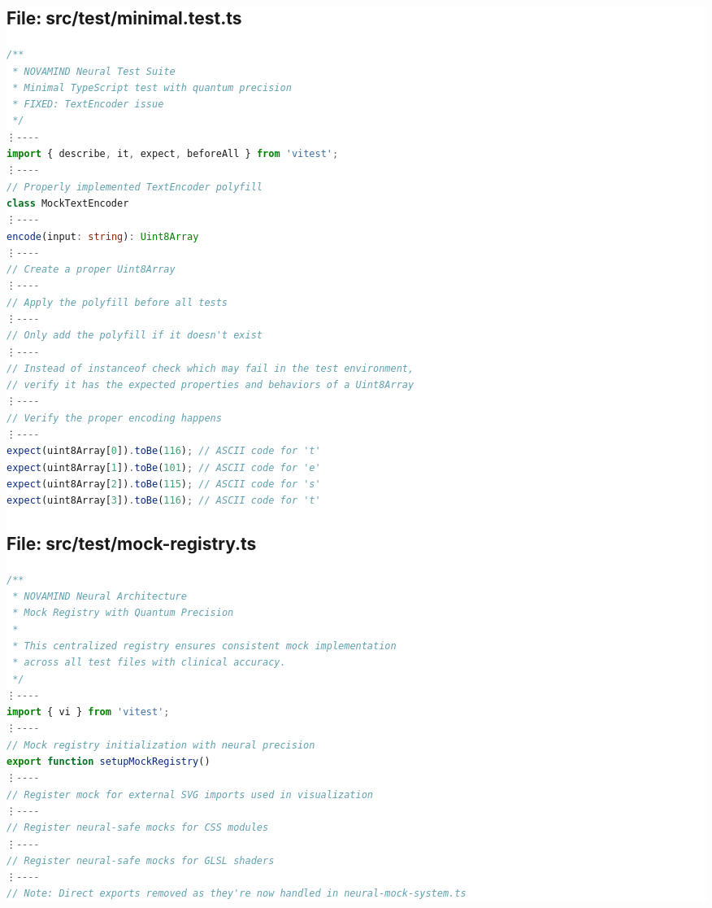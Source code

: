 ## File: src/test/minimal.test.ts
````typescript
/**
 * NOVAMIND Neural Test Suite
 * Minimal TypeScript test with quantum precision
 * FIXED: TextEncoder issue
 */
⋮----
import { describe, it, expect, beforeAll } from 'vitest';
⋮----
// Properly implemented TextEncoder polyfill
class MockTextEncoder
⋮----
encode(input: string): Uint8Array
⋮----
// Create a proper Uint8Array
⋮----
// Apply the polyfill before all tests
⋮----
// Only add the polyfill if it doesn't exist
⋮----
// Instead of instanceof check which may fail in the test environment,
// verify it has the expected properties and behaviors of a Uint8Array
⋮----
// Verify the proper encoding happens
⋮----
expect(uint8Array[0]).toBe(116); // ASCII code for 't'
expect(uint8Array[1]).toBe(101); // ASCII code for 'e'
expect(uint8Array[2]).toBe(115); // ASCII code for 's'
expect(uint8Array[3]).toBe(116); // ASCII code for 't'
````

## File: src/test/mock-registry.ts
````typescript
/**
 * NOVAMIND Neural Architecture
 * Mock Registry with Quantum Precision
 *
 * This centralized registry ensures consistent mock implementation
 * across all test files with clinical accuracy.
 */
⋮----
import { vi } from 'vitest';
⋮----
// Mock registry initialization with neural precision
export function setupMockRegistry()
⋮----
// Register mock for external SVG imports used in visualization
⋮----
// Register neural-safe mocks for CSS modules
⋮----
// Register neural-safe mocks for GLSL shaders
⋮----
// Note: Direct exports removed as they're now handled in neural-mock-system.ts
````

